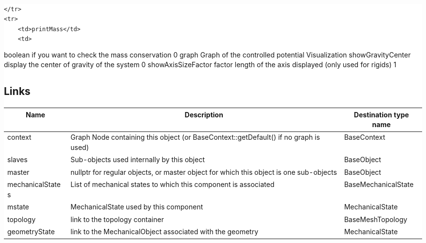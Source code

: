 	</tr>
	<tr>
		<td>printMass</td>
		<td>
boolean if you want to check the mass conservation
		</td>
		<td>0</td>
	</tr>
	<tr>
		<td>graph</td>
		<td>
Graph of the controlled potential
		</td>
		<td></td>
	</tr>
	<tr>
		<td colspan="3">Visualization</td>
	</tr>
	<tr>
		<td>showGravityCenter</td>
		<td>
display the center of gravity of the system
		</td>
		<td>0</td>
	</tr>
	<tr>
		<td>showAxisSizeFactor</td>
		<td>
factor length of the axis displayed (only used for rigids)
		</td>
		<td>1</td>
	</tr>

</tbody>
</table>

## Links


| Name | Description | Destination type name |
| ---- | ----------- | --------------------- |
|context|Graph Node containing this object (or BaseContext::getDefault() if no graph is used)|BaseContext|
|slaves|Sub-objects used internally by this object|BaseObject|
|master|nullptr for regular objects, or master object for which this object is one sub-objects|BaseObject|
|mechanicalStates|List of mechanical states to which this component is associated|BaseMechanicalState|
|mstate|MechanicalState used by this component|MechanicalState<Vec2d>|
|topology|link to the topology container|BaseMeshTopology|
|geometryState|link to the MechanicalObject associated with the geometry|MechanicalState<Vec3d>|
